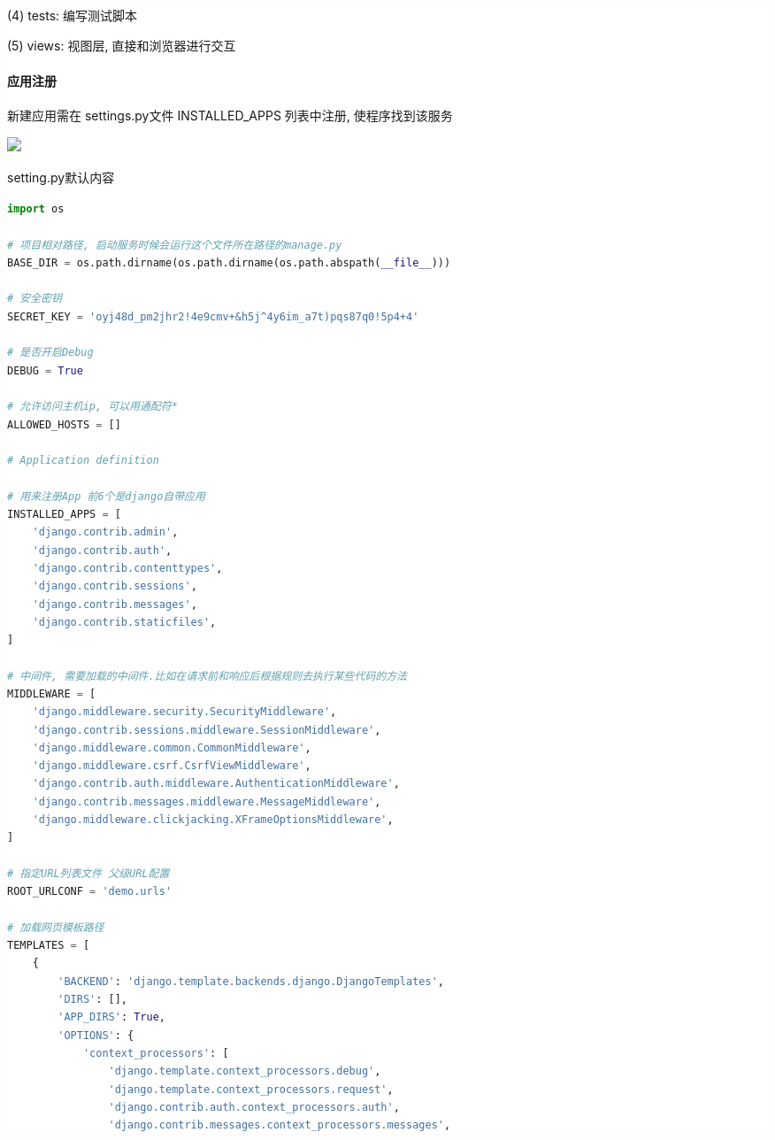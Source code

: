 (4) tests: 编写测试脚本

(5) views: 视图层, 直接和浏览器进行交互

#### 应用注册

新建应用需在 settings.py文件 INSTALLED_APPS 列表中注册, 使程序找到该服务

![](/assets/image/20241026_121604.jpg)

setting.py默认内容

```py
import os

# 项目相对路径, 启动服务时候会运行这个文件所在路径的manage.py
BASE_DIR = os.path.dirname(os.path.dirname(os.path.abspath(__file__)))

# 安全密钥
SECRET_KEY = 'oyj48d_pm2jhr2!4e9cmv+&h5j^4y6im_a7t)pqs87q0!5p4+4'

# 是否开启Debug
DEBUG = True

# 允许访问主机ip, 可以用通配符*
ALLOWED_HOSTS = []

# Application definition

# 用来注册App 前6个是django自带应用
INSTALLED_APPS = [
    'django.contrib.admin', 
    'django.contrib.auth', 
    'django.contrib.contenttypes', 
    'django.contrib.sessions', 
    'django.contrib.messages', 
    'django.contrib.staticfiles', 
]

# 中间件, 需要加载的中间件.比如在请求前和响应后根据规则去执行某些代码的方法
MIDDLEWARE = [
    'django.middleware.security.SecurityMiddleware', 
    'django.contrib.sessions.middleware.SessionMiddleware', 
    'django.middleware.common.CommonMiddleware', 
    'django.middleware.csrf.CsrfViewMiddleware', 
    'django.contrib.auth.middleware.AuthenticationMiddleware', 
    'django.contrib.messages.middleware.MessageMiddleware', 
    'django.middleware.clickjacking.XFrameOptionsMiddleware', 
]

# 指定URL列表文件 父级URL配置
ROOT_URLCONF = 'demo.urls'

# 加载网页模板路径
TEMPLATES = [
    {
        'BACKEND': 'django.template.backends.django.DjangoTemplates', 
        'DIRS': [], 
        'APP_DIRS': True, 
        'OPTIONS': {
            'context_processors': [
                'django.template.context_processors.debug', 
                'django.template.context_processors.request', 
                'django.contrib.auth.context_processors.auth', 
                'django.contrib.messages.context_processors.messages', 
```